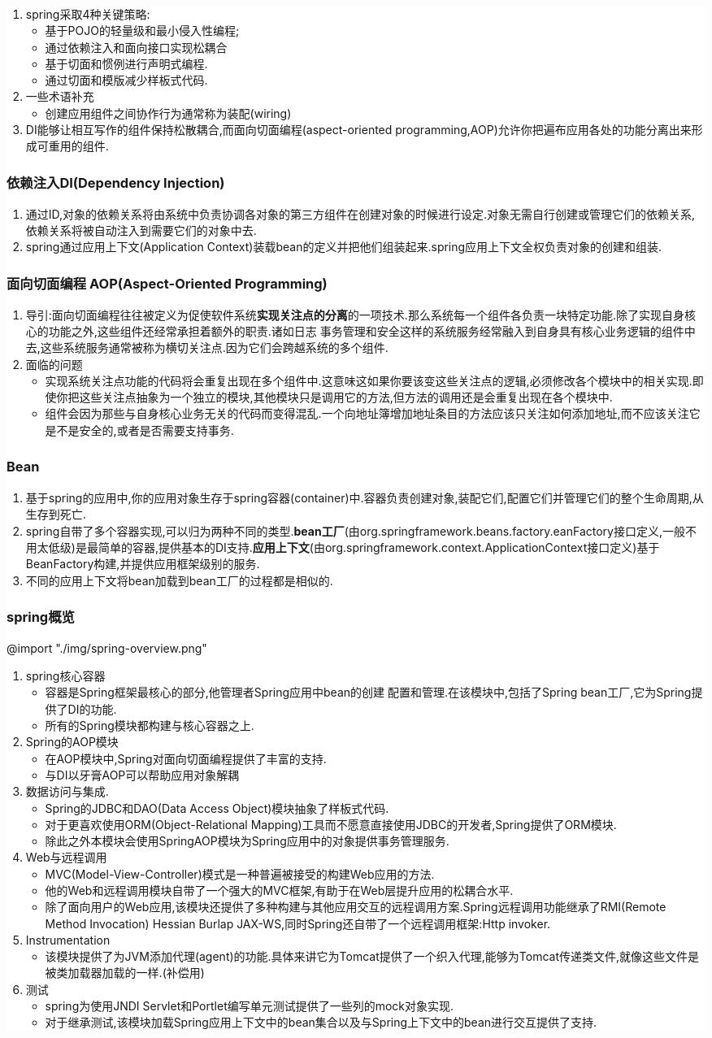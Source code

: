 1. spring采取4种关键策略:
    * 基于POJO的轻量级和最小侵入性编程;
    * 通过依赖注入和面向接口实现松耦合
    * 基于切面和惯例进行声明式编程.
    * 通过切面和模版减少样板式代码.
2. 一些术语补充
    * 创建应用组件之间协作行为通常称为装配(wiring)
3. DI能够让相互写作的组件保持松散耦合,而面向切面编程(aspect-oriented programming,AOP)允许你把遍布应用各处的功能分离出来形成可重用的组件. 

### 依赖注入DI(Dependency Injection)

1. 通过ID,对象的依赖关系将由系统中负责协调各对象的第三方组件在创建对象的时候进行设定.对象无需自行创建或管理它们的依赖关系,依赖关系将被自动注入到需要它们的对象中去.
2. spring通过应用上下文(Application Context)装载bean的定义并把他们组装起来.spring应用上下文全权负责对象的创建和组装.

### 面向切面编程 AOP(Aspect-Oriented Programming)

1. 导引:面向切面编程往往被定义为促使软件系统**实现关注点的分离**的一项技术.那么系统每一个组件各负责一块特定功能.除了实现自身核心的功能之外,这些组件还经常承担着额外的职责.诸如日志 事务管理和安全这样的系统服务经常融入到自身具有核心业务逻辑的组件中去,这些系统服务通常被称为横切关注点.因为它们会跨越系统的多个组件.
2. 面临的问题
    * 实现系统关注点功能的代码将会重复出现在多个组件中.这意味这如果你要该变这些关注点的逻辑,必须修改各个模块中的相关实现.即使你把这些关注点抽象为一个独立的模块,其他模块只是调用它的方法,但方法的调用还是会重复出现在各个模块中.
    * 组件会因为那些与自身核心业务无关的代码而变得混乱.一个向地址簿增加地址条目的方法应该只关注如何添加地址,而不应该关注它是不是安全的,或者是否需要支持事务.

### Bean

1. 基于spring的应用中,你的应用对象生存于spring容器(container)中.容器负责创建对象,装配它们,配置它们并管理它们的整个生命周期,从生存到死亡.
2. spring自带了多个容器实现,可以归为两种不同的类型.**bean工厂**(由org.springframework.beans.factory.eanFactory接口定义,一般不用太低级)是最简单的容器,提供基本的DI支持.**应用上下文**(由org.springframework.context.ApplicationContext接口定义)基于BeanFactory构建,并提供应用框架级别的服务.
3. 不同的应用上下文将bean加载到bean工厂的过程都是相似的.

### spring概览

@import "./img/spring-overview.png"

1. spring核心容器
    * 容器是Spring框架最核心的部分,他管理者Spring应用中bean的创建 配置和管理.在该模块中,包括了Spring bean工厂,它为Spring提供了DI的功能.
    * 所有的Spring模块都构建与核心容器之上.
2. Spring的AOP模块
    * 在AOP模块中,Spring对面向切面编程提供了丰富的支持.
    * 与DI以牙膏AOP可以帮助应用对象解耦
3. 数据访问与集成.
    * Spring的JDBC和DAO(Data Access Object)模块抽象了样板式代码.
    * 对于更喜欢使用ORM(Object-Relational Mapping)工具而不愿意直接使用JDBC的开发者,Spring提供了ORM模块.
    * 除此之外本模块会使用SpringAOP模块为Spring应用中的对象提供事务管理服务.
4. Web与远程调用
    * MVC(Model-View-Controller)模式是一种普遍被接受的构建Web应用的方法.
    * 他的Web和远程调用模块自带了一个强大的MVC框架,有助于在Web层提升应用的松耦合水平.
    * 除了面向用户的Web应用,该模块还提供了多种构建与其他应用交互的远程调用方案.Spring远程调用功能继承了RMI(Remote Method Invocation) Hessian Burlap JAX-WS,同时Spring还自带了一个远程调用框架:Http invoker.
5. Instrumentation
    * 该模块提供了为JVM添加代理(agent)的功能.具体来讲它为Tomcat提供了一个织入代理,能够为Tomcat传递类文件,就像这些文件是被类加载器加载的一样.(补偿用)
6. 测试
    * spring为使用JNDI Servlet和Portlet编写单元测试提供了一些列的mock对象实现.
    * 对于继承测试,该模块加载Spring应用上下文中的bean集合以及与Spring上下文中的bean进行交互提供了支持.

